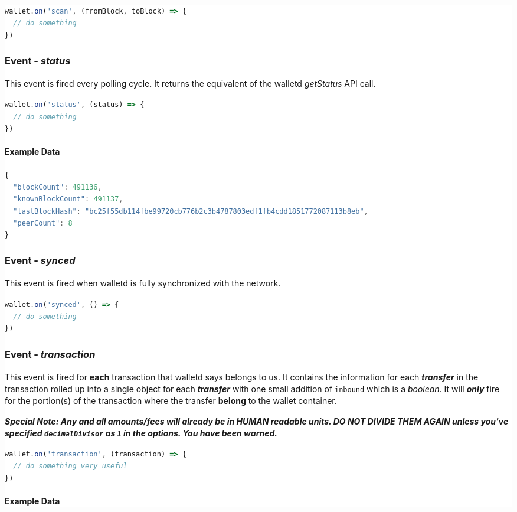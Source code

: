 ```javascript
wallet.on('scan', (fromBlock, toBlock) => {
  // do something
})
```

### Event - *status*

This event is fired every polling cycle. It returns the equivalent of the walletd *getStatus* API call.

```javascript
wallet.on('status', (status) => {
  // do something
})
```

#### Example Data

```javascript
{
  "blockCount": 491136,
  "knownBlockCount": 491137,
  "lastBlockHash": "bc25f55db114fbe99720cb776b2c3b4787803edf1fb4cdd1851772087113b8eb",
  "peerCount": 8
}
```

### Event - *synced*

This event is fired when walletd is fully synchronized with the network.

```javascript
wallet.on('synced', () => {
  // do something
})
```

### Event - *transaction*

This event is fired for **each** transaction that walletd says belongs to us. It contains the information for each ***transfer*** in the transaction rolled up into a single object for each ***transfer*** with one small addition of ```inbound``` which is a *boolean*. It will ***only*** fire for the portion(s) of the transaction where the transfer **belong** to the wallet container.

***Special Note: Any and all amounts/fees will already be in HUMAN readable units. DO NOT DIVIDE THEM AGAIN unless you've specified ```decimalDivisor``` as ```1``` in the options. You have been warned.***

```javascript
wallet.on('transaction', (transaction) => {
  // do something very useful
})
```

#### Example Data
